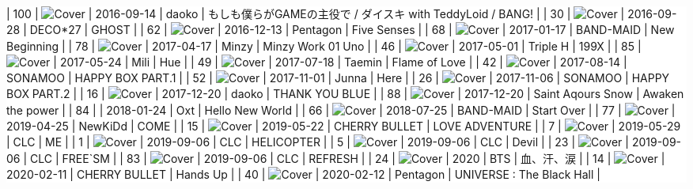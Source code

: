 | 100 | ![Cover](https://i.discogs.com/cgmnHeqB2q58qQik2WS37-FEFt4wgyWZ4ftjAM4z9v4/rs:fit/g:sm/q:40/h:150/w:150/czM6Ly9kaXNjb2dz/LWRhdGFiYXNlLWlt/YWdlcy9SLTEzODQx/OTAyLTE1NjIzNTIw/NDQtOTY0Ny5qcGVn.jpeg) | 2016-09-14 | daoko | もしも僕らがGAMEの主役で / ダイスキ with TeddyLoid / BANG! |
| 30 | ![Cover](https://i.discogs.com/yT1sIwhQNAxPGS2d7qVu4G3kwNMEGWf1X4D9WOMupzs/rs:fit/g:sm/q:40/h:150/w:150/czM6Ly9kaXNjb2dz/LWRhdGFiYXNlLWlt/YWdlcy9SLTEwMzQy/OTk4LTE0OTU2NjQx/MzUtMTg5MC5qcGVn.jpeg) | 2016-09-28 | DECO*27 | GHOST |
| 62 | ![Cover](https://i.discogs.com/z2aFH1XAfR92Nlw6v0vzbyIDcmoHpzWp34V7hI0GE4s/rs:fit/g:sm/q:40/h:150/w:150/czM6Ly9kaXNjb2dz/LWRhdGFiYXNlLWlt/YWdlcy9SLTEwMDU1/NTQ3LTE0OTA4Mzgx/MDYtNzcwNy5qcGVn.jpeg) | 2016-12-13 | Pentagon | Five Senses |
| 68 | ![Cover](https://i.discogs.com/psHYz7WYO2_Ebwk5kblCoW2W-GTQcBlafZSn5C_Tzg4/rs:fit/g:sm/q:40/h:150/w:150/czM6Ly9kaXNjb2dz/LWRhdGFiYXNlLWlt/YWdlcy9SLTk3MTk3/MDctMTQ5MTg1NjI2/OC0zNDQ3LmpwZWc.jpeg) | 2017-01-17 | BAND-MAID | New Beginning |
| 78 | ![Cover](https://i.discogs.com/1Fv91md4naicstpI4VnyTVXtDNX-6hN6xYsr7RPu_Zw/rs:fit/g:sm/q:40/h:150/w:150/czM6Ly9kaXNjb2dz/LWRhdGFiYXNlLWlt/YWdlcy9SLTEwMTU0/NTEyLTE0OTI1NTky/ODEtNjA5MS5qcGVn.jpeg) | 2017-04-17 | Minzy | Minzy Work 01 Uno |
| 46 | ![Cover](https://i.discogs.com/UiSBYZMKDD80_s-5cIEXUgsdlUwc1l-C3euIWOrOuq8/rs:fit/g:sm/q:40/h:150/w:150/czM6Ly9kaXNjb2dz/LWRhdGFiYXNlLWlt/YWdlcy9SLTEzNTc3/OTUxLTE1NTY4NDE5/MTgtMTU2NS5qcGVn.jpeg) | 2017-05-01 | Triple H | 199X |
| 85 | ![Cover](https://i.discogs.com/6izE3yWk6lab1h2l9Y3e6WMaTK-SBrL0oGVilAFppsk/rs:fit/g:sm/q:40/h:150/w:150/czM6Ly9kaXNjb2dz/LWRhdGFiYXNlLWlt/YWdlcy9SLTEzNzg3/NDM3LTE1NjExMjUy/NjItODU0Ni5qcGVn.jpeg) | 2017-05-24 | Mili | Hue |
| 49 | ![Cover](https://i.discogs.com/uyM1ryPwG7TOxh4VmvaTpTIUMxbt9KoZi31kYVG4Nb8/rs:fit/g:sm/q:40/h:150/w:150/czM6Ly9kaXNjb2dz/LWRhdGFiYXNlLWlt/YWdlcy9SLTEzMzQ2/NjE5LTE1NTI0OTk4/MDgtNzMyOC5qcGVn.jpeg) | 2017-07-18 | Taemin | Flame of Love |
| 42 | ![Cover](https://i.discogs.com/ROWvOO0o0HHFxOCCnB-ko9D64BB8vYSO8gp-oTZVgew/rs:fit/g:sm/q:40/h:150/w:150/czM6Ly9kaXNjb2dz/LWRhdGFiYXNlLWlt/YWdlcy9SLTExOTkz/MTkwLTE1MjYxNjcy/MjAtMzU4MC5qcGVn.jpeg) | 2017-08-14 | SONAMOO | HAPPY BOX PART.1 |
| 52 | ![Cover](https://i.discogs.com/drb3YJLFmIfCC6l8qoSAb8ZKS9NeQ73ae_Ug7L4qxxM/rs:fit/g:sm/q:40/h:150/w:150/czM6Ly9kaXNjb2dz/LWRhdGFiYXNlLWlt/YWdlcy9SLTExMjA1/MjgxLTE1MTE4MzY2/NTAtNTk2MS5qcGVn.jpeg) | 2017-11-01 | Junna | Here |
| 26 | ![Cover](https://i.discogs.com/t2VoWcdk7zqKf-b9JdKCdLqO_bIomTAdMAlpJewklRc/rs:fit/g:sm/q:40/h:150/w:150/czM6Ly9kaXNjb2dz/LWRhdGFiYXNlLWlt/YWdlcy9SLTExOTkz/MjEwLTE1MjYxNjc4/NTUtMTk2Ni5qcGVn.jpeg) | 2017-11-06 | SONAMOO | HAPPY BOX PART.2 |
| 16 | ![Cover](https://i.discogs.com/iZYb-qCHc0LcZ1ITdCUs3jvOxi1MKQRtTG5c0Rjdzf8/rs:fit/g:sm/q:40/h:150/w:150/czM6Ly9kaXNjb2dz/LWRhdGFiYXNlLWlt/YWdlcy9SLTExMzMz/NTU1LTE1MTQ0MjEz/MDAtODk0MC5qcGVn.jpeg) | 2017-12-20 | daoko | THANK YOU BLUE |
| 88 | ![Cover](https://i.discogs.com/eCUM1vLiAZuPkrEe3jp__a5qnao_AjlkaSz-O4sR9Xg/rs:fit/g:sm/q:40/h:150/w:150/czM6Ly9kaXNjb2dz/LWRhdGFiYXNlLWlt/YWdlcy9SLTEzMDM5/NjgwLTE2MDA1MjU5/MzEtMzQyMC5qcGVn.jpeg) | 2017-12-20 | Saint Aqours Snow | Awaken the power |
| 84 |  | 2018-01-24 | Oxt | Hello New World |
| 66 | ![Cover](https://i.discogs.com/nI_hD3u1AsTHWPBuDHWIUxsl4nh_RupDeMmFW8rjT9A/rs:fit/g:sm/q:40/h:150/w:150/czM6Ly9kaXNjb2dz/LWRhdGFiYXNlLWlt/YWdlcy9SLTEyMzI2/NTIxLTE1MzI5OTAw/NTktOTg5NC5qcGVn.jpeg) | 2018-07-25 | BAND-MAID | Start Over |
| 77 | ![Cover](https://i.discogs.com/AD_ZJv7NEbgFjihmlCdTOVvHy3smzrxAj7KupcQ3UXE/rs:fit/g:sm/q:40/h:150/w:150/czM6Ly9kaXNjb2dz/LWRhdGFiYXNlLWlt/YWdlcy9SLTI0MTg0/OTg1LTE2NjAzNTQ0/MDgtMTc5Ni5qcGVn.jpeg) | 2019-04-25 | NewKiDd | COME |
| 15 | ![Cover](https://i.discogs.com/oWKVMux5vCWjIFALQM-w43nFypmD7G61yFzrnciU1MY/rs:fit/g:sm/q:40/h:150/w:150/czM6Ly9kaXNjb2dz/LWRhdGFiYXNlLWlt/YWdlcy9SLTEzNzkx/NzMzLTE1NjI4ODM0/NTEtOTI4MS5qcGVn.jpeg) | 2019-05-22 | CHERRY BULLET | LOVE ADVENTURE |
| 7 | ![Cover](https://i.discogs.com/rURkqrSwPYP8Pdim91H2KnedGZBuii7UX9OdShtuAgw/rs:fit/g:sm/q:40/h:150/w:150/czM6Ly9kaXNjb2dz/LWRhdGFiYXNlLWlt/YWdlcy9SLTE0MTcz/NTg5LTE1NjkyMzcx/MDQtMTEyNC5qcGVn.jpeg) | 2019-05-29 | CLC | ME |
| 1 | ![Cover](https://i.discogs.com/rURkqrSwPYP8Pdim91H2KnedGZBuii7UX9OdShtuAgw/rs:fit/g:sm/q:40/h:150/w:150/czM6Ly9kaXNjb2dz/LWRhdGFiYXNlLWlt/YWdlcy9SLTE0MTcz/NTg5LTE1NjkyMzcx/MDQtMTEyNC5qcGVn.jpeg) | 2019-09-06 | CLC | HELICOPTER |
| 5 | ![Cover](https://i.discogs.com/rURkqrSwPYP8Pdim91H2KnedGZBuii7UX9OdShtuAgw/rs:fit/g:sm/q:40/h:150/w:150/czM6Ly9kaXNjb2dz/LWRhdGFiYXNlLWlt/YWdlcy9SLTE0MTcz/NTg5LTE1NjkyMzcx/MDQtMTEyNC5qcGVn.jpeg) | 2019-09-06 | CLC | Devil |
| 23 | ![Cover](https://i.discogs.com/rURkqrSwPYP8Pdim91H2KnedGZBuii7UX9OdShtuAgw/rs:fit/g:sm/q:40/h:150/w:150/czM6Ly9kaXNjb2dz/LWRhdGFiYXNlLWlt/YWdlcy9SLTE0MTcz/NTg5LTE1NjkyMzcx/MDQtMTEyNC5qcGVn.jpeg) | 2019-09-06 | CLC | FREE`SM |
| 83 | ![Cover](https://i.discogs.com/rURkqrSwPYP8Pdim91H2KnedGZBuii7UX9OdShtuAgw/rs:fit/g:sm/q:40/h:150/w:150/czM6Ly9kaXNjb2dz/LWRhdGFiYXNlLWlt/YWdlcy9SLTE0MTcz/NTg5LTE1NjkyMzcx/MDQtMTEyNC5qcGVn.jpeg) | 2019-09-06 | CLC | REFRESH |
| 24 | ![Cover](https://i.discogs.com/WG3Lc3JCk7x6HXMKSa91cXUVWmyKzzxQjEh3uvVcDb8/rs:fit/g:sm/q:40/h:150/w:150/czM6Ly9kaXNjb2dz/LWRhdGFiYXNlLWlt/YWdlcy9SLTgyNTc3/MjYtMTQ1ODA5OTYw/NS01MDc0LmpwZWc.jpeg) | 2020 | BTS | 血、汗、涙 |
| 14 | ![Cover](https://i.discogs.com/7tCsAEs9wpAFod4FALca9qx6Qj8e7bL1vq2TjYElTgI/rs:fit/g:sm/q:40/h:150/w:150/czM6Ly9kaXNjb2dz/LWRhdGFiYXNlLWlt/YWdlcy9SLTIzOTI2/OTQ2LTE2NTgxNzU5/NzItMTYyOC5qcGVn.jpeg) | 2020-02-11 | CHERRY BULLET | Hands Up |
| 40 | ![Cover](https://i.discogs.com/_E5rXzwvpgTiSYzC_l0Oup_b5BhvtIkCfeznOAkhx5o/rs:fit/g:sm/q:40/h:150/w:150/czM6Ly9kaXNjb2dz/LWRhdGFiYXNlLWlt/YWdlcy9SLTE1MjUy/Mjk2LTE1ODg3MDQ3/NDItMzQ2MS5qcGVn.jpeg) | 2020-02-12 | Pentagon | UNIVERSE : The Black Hall |